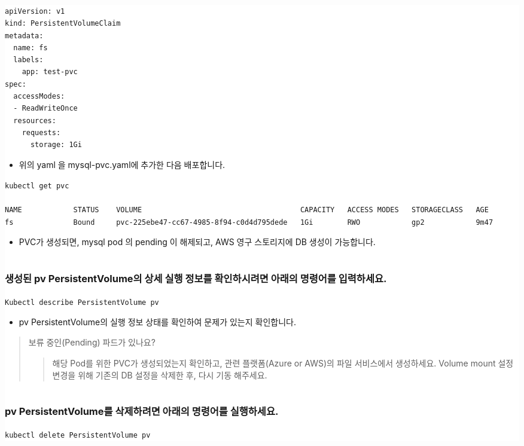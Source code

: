 ```
apiVersion: v1
kind: PersistentVolumeClaim
metadata:
  name: fs
  labels:
    app: test-pvc
spec:
  accessModes:
  - ReadWriteOnce
  resources:
    requests:
      storage: 1Gi
```
- 위의 yaml 을 mysql-pvc.yaml에 추가한 다음 배포합니다.

```
kubectl get pvc

NAME            STATUS    VOLUME                                     CAPACITY   ACCESS MODES   STORAGECLASS   AGE
fs              Bound     pvc-225ebe47-cc67-4985-8f94-c0d4d795dede   1Gi        RWO            gp2            9m47
```
- PVC가 생성되면, mysql pod 의 pending 이 해제되고, AWS 영구 스토리지에 DB 생성이 가능합니다.
#

### 생성된 pv PersistentVolume의 상세 실행 정보를 확인하시려면 아래의 명령어를 입력하세요.

```
Kubectl describe PersistentVolume pv
```
- pv PersistentVolume의 실행 정보 상태를 확인하여 문제가 있는지 확인합니다. 

> 보류 중인(Pending) 파드가 있나요?
>> 해당 Pod를 위한 PVC가 생성되었는지 확인하고, 관련 플랫폼(Azure or AWS)의 파일 서비스에서 생성하세요.
>> Volume mount 설정 변경을 위해 기존의 DB 설정을 삭제한 후, 다시 기동 해주세요.
#

### pv PersistentVolume를 삭제하려면 아래의 명령어를 실행하세요.

```
kubectl delete PersistentVolume pv
```
#
